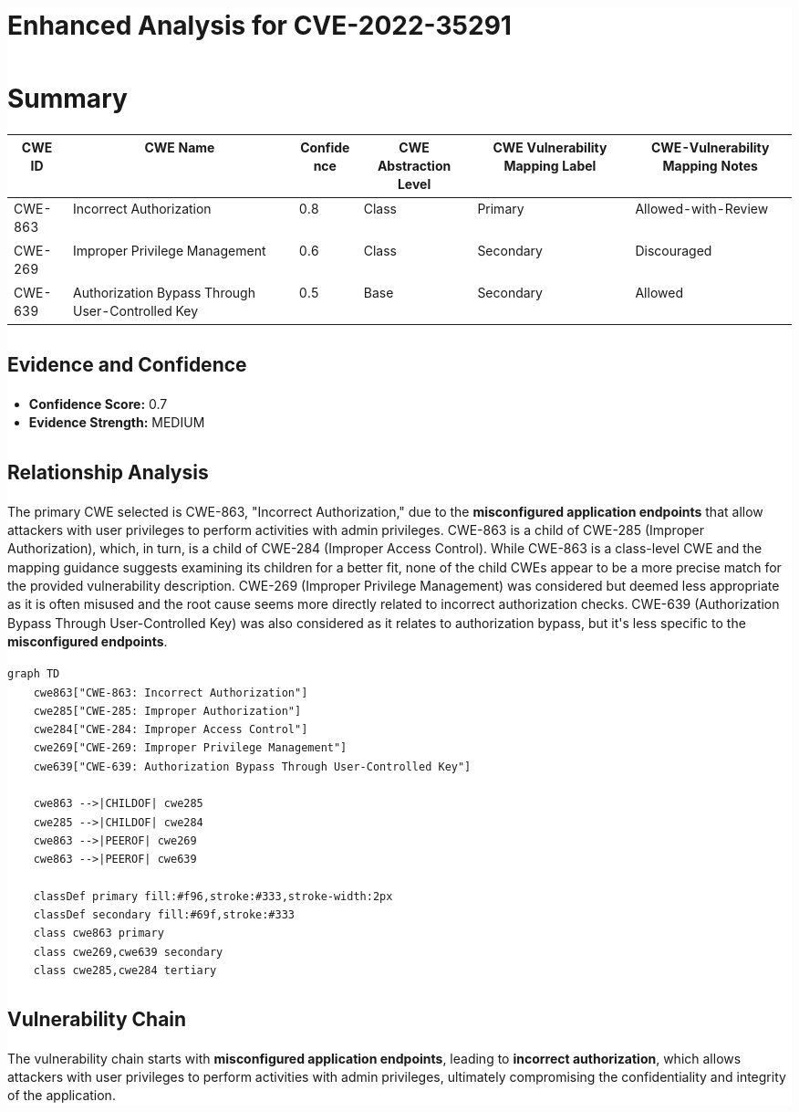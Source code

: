 # Enhanced Analysis for CVE-2022-35291

# Summary
| CWE ID | CWE Name | Confidence | CWE Abstraction Level | CWE Vulnerability Mapping Label | CWE-Vulnerability Mapping Notes |
|---|---|---|---|---|---|
| CWE-863 | Incorrect Authorization | 0.8 | Class | Primary | Allowed-with-Review |
| CWE-269 | Improper Privilege Management | 0.6 | Class | Secondary | Discouraged |
| CWE-639 | Authorization Bypass Through User-Controlled Key | 0.5 | Base | Secondary | Allowed |

## Evidence and Confidence

*   **Confidence Score:** 0.7
*   **Evidence Strength:** MEDIUM

## Relationship Analysis
The primary CWE selected is CWE-863, "Incorrect Authorization," due to the **misconfigured application endpoints** that allow attackers with user privileges to perform activities with admin privileges. CWE-863 is a child of CWE-285 (Improper Authorization), which, in turn, is a child of CWE-284 (Improper Access Control). While CWE-863 is a class-level CWE and the mapping guidance suggests examining its children for a better fit, none of the child CWEs appear to be a more precise match for the provided vulnerability description. CWE-269 (Improper Privilege Management) was considered but deemed less appropriate as it is often misused and the root cause seems more directly related to incorrect authorization checks. CWE-639 (Authorization Bypass Through User-Controlled Key) was also considered as it relates to authorization bypass, but it's less specific to the **misconfigured endpoints**.

```mermaid
graph TD
    cwe863["CWE-863: Incorrect Authorization"]
    cwe285["CWE-285: Improper Authorization"]
    cwe284["CWE-284: Improper Access Control"]
    cwe269["CWE-269: Improper Privilege Management"]
    cwe639["CWE-639: Authorization Bypass Through User-Controlled Key"]

    cwe863 -->|CHILDOF| cwe285
    cwe285 -->|CHILDOF| cwe284
    cwe863 -->|PEEROF| cwe269
    cwe863 -->|PEEROF| cwe639

    classDef primary fill:#f96,stroke:#333,stroke-width:2px
    classDef secondary fill:#69f,stroke:#333
    class cwe863 primary
    class cwe269,cwe639 secondary
    class cwe285,cwe284 tertiary
```

## Vulnerability Chain
The vulnerability chain starts with **misconfigured application endpoints**, leading to **incorrect authorization**, which allows attackers with user privileges to perform activities with admin privileges, ultimately compromising the confidentiality and integrity of the application.

